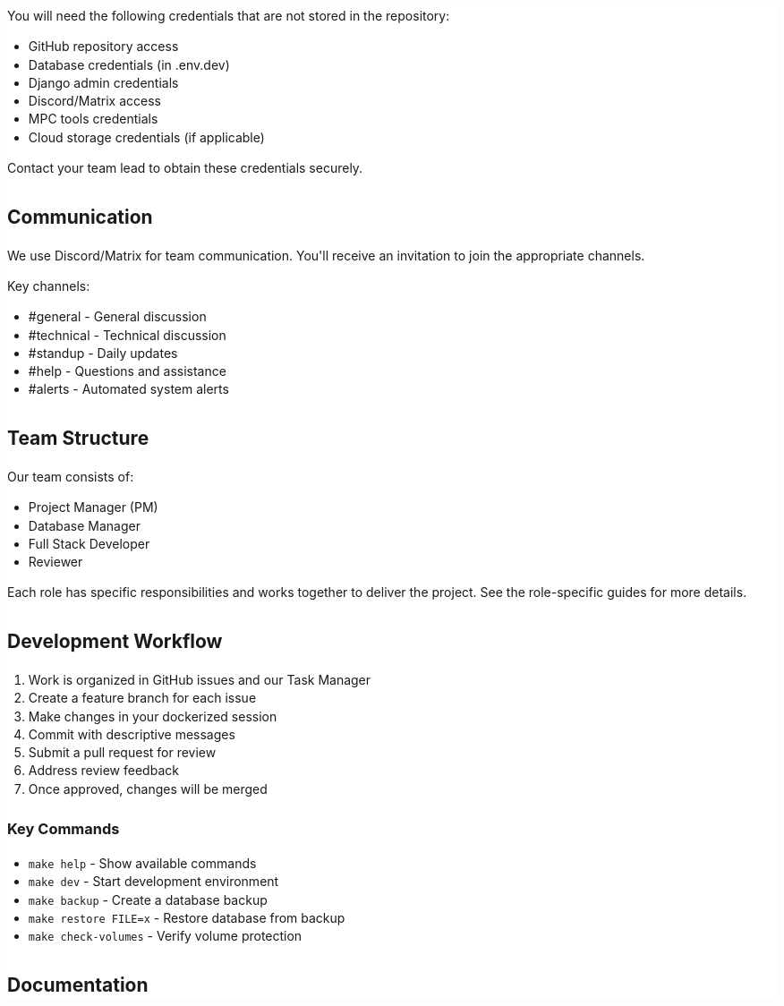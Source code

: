 You will need the following credentials that are not stored in the repository:

- GitHub repository access
- Database credentials (in .env.dev)
- Django admin credentials
- Discord/Matrix access
- MPC tools credentials
- Cloud storage credentials (if applicable)

Contact your team lead to obtain these credentials securely.

## Communication

We use Discord/Matrix for team communication. You'll receive an invitation to join the appropriate channels.

Key channels:
- #general - General discussion
- #technical - Technical discussion
- #standup - Daily updates
- #help - Questions and assistance
- #alerts - Automated system alerts

## Team Structure

Our team consists of:
- Project Manager (PM)
- Database Manager
- Full Stack Developer
- Reviewer

Each role has specific responsibilities and works together to deliver the project. See the role-specific guides for more details.

## Development Workflow

1. Work is organized in GitHub issues and our Task Manager
2. Create a feature branch for each issue
3. Make changes in your dockerized session
4. Commit with descriptive messages
5. Submit a pull request for review
6. Address review feedback
7. Once approved, changes will be merged

### Key Commands

- `make help` - Show available commands
- `make dev` - Start development environment
- `make backup` - Create a database backup
- `make restore FILE=x` - Restore database from backup
- `make check-volumes` - Verify volume protection

## Documentation
